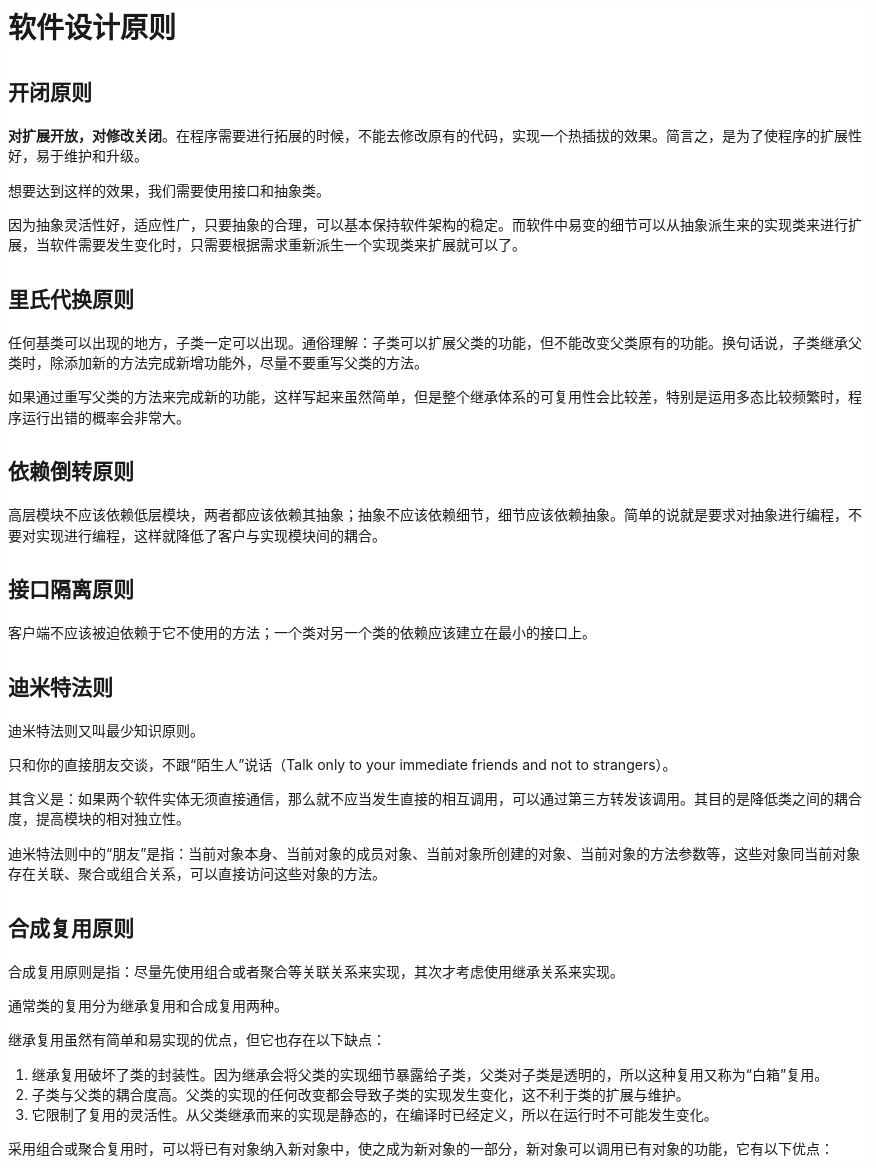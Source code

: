# 软件设计原则

## 开闭原则

**对扩展开放，对修改关闭**。在程序需要进行拓展的时候，不能去修改原有的代码，实现一个热插拔的效果。简言之，是为了使程序的扩展性好，易于维护和升级。

想要达到这样的效果，我们需要使用接口和抽象类。

因为抽象灵活性好，适应性广，只要抽象的合理，可以基本保持软件架构的稳定。而软件中易变的细节可以从抽象派生来的实现类来进行扩展，当软件需要发生变化时，只需要根据需求重新派生一个实现类来扩展就可以了。



## 里氏代换原则

任何基类可以出现的地方，子类一定可以出现。通俗理解：子类可以扩展父类的功能，但不能改变父类原有的功能。换句话说，子类继承父类时，除添加新的方法完成新增功能外，尽量不要重写父类的方法。

如果通过重写父类的方法来完成新的功能，这样写起来虽然简单，但是整个继承体系的可复用性会比较差，特别是运用多态比较频繁时，程序运行出错的概率会非常大。



## 依赖倒转原则

高层模块不应该依赖低层模块，两者都应该依赖其抽象；抽象不应该依赖细节，细节应该依赖抽象。简单的说就是要求对抽象进行编程，不要对实现进行编程，这样就降低了客户与实现模块间的耦合。



## 接口隔离原则

客户端不应该被迫依赖于它不使用的方法；一个类对另一个类的依赖应该建立在最小的接口上。



## 迪米特法则

迪米特法则又叫最少知识原则。

只和你的直接朋友交谈，不跟“陌生人”说话（Talk only to your immediate friends and not to strangers）。

其含义是：如果两个软件实体无须直接通信，那么就不应当发生直接的相互调用，可以通过第三方转发该调用。其目的是降低类之间的耦合度，提高模块的相对独立性。

迪米特法则中的“朋友”是指：当前对象本身、当前对象的成员对象、当前对象所创建的对象、当前对象的方法参数等，这些对象同当前对象存在关联、聚合或组合关系，可以直接访问这些对象的方法。



## 合成复用原则

合成复用原则是指：尽量先使用组合或者聚合等关联关系来实现，其次才考虑使用继承关系来实现。

通常类的复用分为继承复用和合成复用两种。

继承复用虽然有简单和易实现的优点，但它也存在以下缺点：

1. 继承复用破坏了类的封装性。因为继承会将父类的实现细节暴露给子类，父类对子类是透明的，所以这种复用又称为“白箱”复用。
2. 子类与父类的耦合度高。父类的实现的任何改变都会导致子类的实现发生变化，这不利于类的扩展与维护。
3. 它限制了复用的灵活性。从父类继承而来的实现是静态的，在编译时已经定义，所以在运行时不可能发生变化。


采用组合或聚合复用时，可以将已有对象纳入新对象中，使之成为新对象的一部分，新对象可以调用已有对象的功能，它有以下优点：
